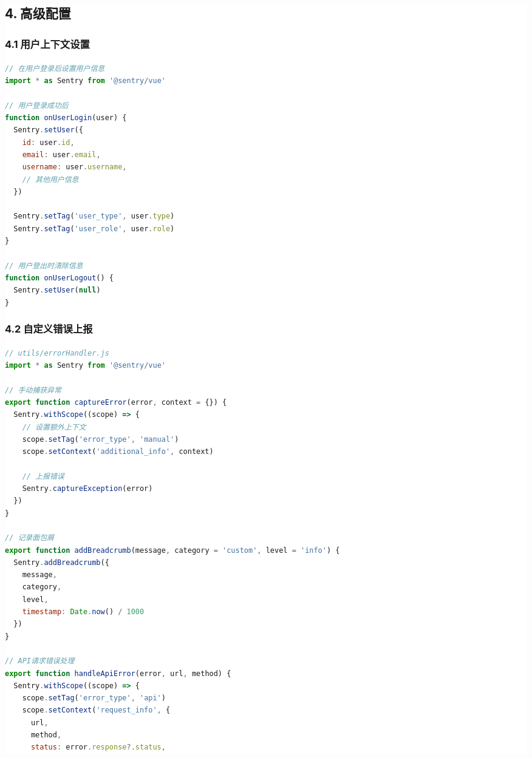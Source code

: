 ## 4. 高级配置

### 4.1 用户上下文设置

```javascript
// 在用户登录后设置用户信息
import * as Sentry from '@sentry/vue'

// 用户登录成功后
function onUserLogin(user) {
  Sentry.setUser({
    id: user.id,
    email: user.email,
    username: user.username,
    // 其他用户信息
  })

  Sentry.setTag('user_type', user.type)
  Sentry.setTag('user_role', user.role)
}

// 用户登出时清除信息
function onUserLogout() {
  Sentry.setUser(null)
}
```

### 4.2 自定义错误上报

```javascript
// utils/errorHandler.js
import * as Sentry from '@sentry/vue'

// 手动捕获异常
export function captureError(error, context = {}) {
  Sentry.withScope((scope) => {
    // 设置额外上下文
    scope.setTag('error_type', 'manual')
    scope.setContext('additional_info', context)

    // 上报错误
    Sentry.captureException(error)
  })
}

// 记录面包屑
export function addBreadcrumb(message, category = 'custom', level = 'info') {
  Sentry.addBreadcrumb({
    message,
    category,
    level,
    timestamp: Date.now() / 1000
  })
}

// API请求错误处理
export function handleApiError(error, url, method) {
  Sentry.withScope((scope) => {
    scope.setTag('error_type', 'api')
    scope.setContext('request_info', {
      url,
      method,
      status: error.response?.status,
```
